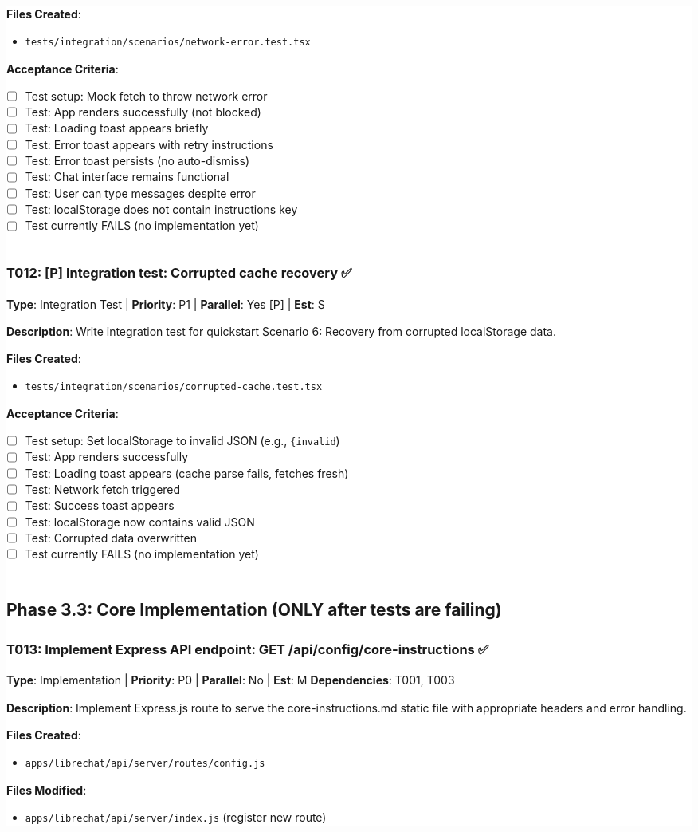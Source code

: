 **Files Created**:
- `tests/integration/scenarios/network-error.test.tsx`

**Acceptance Criteria**:
- [ ] Test setup: Mock fetch to throw network error
- [ ] Test: App renders successfully (not blocked)
- [ ] Test: Loading toast appears briefly
- [ ] Test: Error toast appears with retry instructions
- [ ] Test: Error toast persists (no auto-dismiss)
- [ ] Test: Chat interface remains functional
- [ ] Test: User can type messages despite error
- [ ] Test: localStorage does not contain instructions key
- [ ] Test currently FAILS (no implementation yet)

---

### T012: [P] Integration test: Corrupted cache recovery ✅
**Type**: Integration Test | **Priority**: P1 | **Parallel**: Yes [P] | **Est**: S

**Description**:
Write integration test for quickstart Scenario 6: Recovery from corrupted localStorage data.

**Files Created**:
- `tests/integration/scenarios/corrupted-cache.test.tsx`

**Acceptance Criteria**:
- [ ] Test setup: Set localStorage to invalid JSON (e.g., `{invalid`)
- [ ] Test: App renders successfully
- [ ] Test: Loading toast appears (cache parse fails, fetches fresh)
- [ ] Test: Network fetch triggered
- [ ] Test: Success toast appears
- [ ] Test: localStorage now contains valid JSON
- [ ] Test: Corrupted data overwritten
- [ ] Test currently FAILS (no implementation yet)

---

## Phase 3.3: Core Implementation (ONLY after tests are failing)

### T013: Implement Express API endpoint: GET /api/config/core-instructions ✅
**Type**: Implementation | **Priority**: P0 | **Parallel**: No | **Est**: M
**Dependencies**: T001, T003

**Description**:
Implement Express.js route to serve the core-instructions.md static file with appropriate headers and error handling.

**Files Created**:
- `apps/librechat/api/server/routes/config.js`

**Files Modified**:
- `apps/librechat/api/server/index.js` (register new route)
